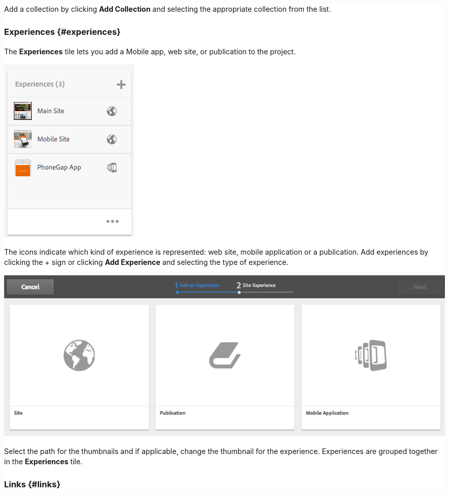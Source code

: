 Add a collection by clicking **Add Collection** and selecting the appropriate collection from the list.

### Experiences {#experiences}

The **Experiences** tile lets you add a Mobile app, web site, or publication to the project.

![Experiences](/help/sites-cloud/authoring/assets/project-experiences.png)

The icons indicate which kind of experience is represented: web site, mobile application or a publication. Add experiences by clicking the + sign or clicking **Add Experience** and selecting the type of experience.

![Add an experience](/help/sites-cloud/authoring/assets/projects-add-experience.png)

Select the path for the thumbnails and if applicable, change the thumbnail for the experience. Experiences are grouped together in the **Experiences** tile.

### Links {#links}
